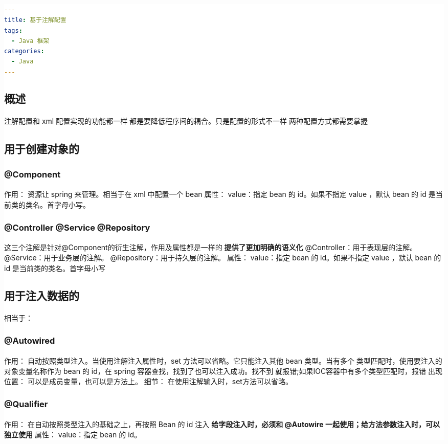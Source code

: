 ```yaml
---
title: 基于注解配置
tags:
  - Java 框架
categories:
  - Java
---
```


## 概述
注解配置和 xml 配置实现的功能都一样 
都是要降低程序间的耦合。只是配置的形式不一样 
两种配置方式都需要掌握

## 用于创建对象的 

### @Component
作用： 资源让 spring 来管理。相当于在 xml 中配置一个 bean
属性： 
  value：指定 bean 的 id。如果不指定 value ，默认 bean 的 id 是当前类的类名。首字母小写。 

### @Controller @Service @Repository 

这三个注解是针对@Component的衍生注解，作用及属性都是一样的 
**提供了更加明确的语义化**
@Controller：用于表现层的注解。 
@Service：用于业务层的注解。 
@Repository：用于持久层的注解。 
属性： 
  value：指定 bean 的 id。如果不指定 value ，默认 bean 的 id 是当前类的类名。首字母小写

## 用于注入数据的 
相当于：<property name="" ref=""  value=""> 

### @Autowired 
作用： 
自动按照类型注入。当使用注解注入属性时，set 方法可以省略。它只能注入其他 bean 类型。当有多个 
类型匹配时，使用要注入的对象变量名称作为 bean 的 id，在 spring 容器查找，找到了也可以注入成功。找不到 
就报错;如果IOC容器中有多个类型匹配时，报错
出现位置：
可以是成员变量，也可以是方法上。
细节：
在使用注解输入时，set方法可以省略。

### @Qualifier 
作用： 
在自动按照类型注入的基础之上，再按照 Bean 的 id 注入
**给字段注入时，必须和 @Autowire 一起使用；给方法参数注入时，可以独立使用** 
属性： 
value：指定 bean 的 id。 

